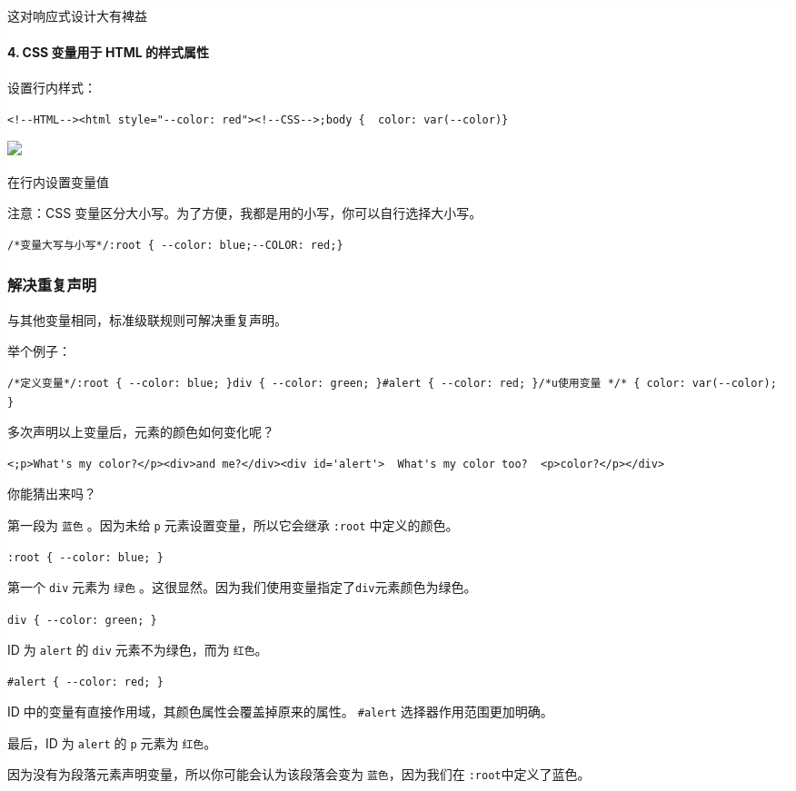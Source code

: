 这对响应式设计大有裨益

#### 4\. CSS 变量用于 HTML 的样式属性

设置行内样式：

```plain
<!--HTML--><html style="--color: red"><!--CSS-->;body {  color: var(--color)}
```

![](https://cdn-media-1.freecodecamp.org/images/bZgNRz8ZoSoLMcWPcmPnivMx8p7035cx6p5E)

在行内设置变量值

注意：CSS 变量区分大小写。为了方便，我都是用的小写，你可以自行选择大小写。

```
/*变量大写与小写*/:root { --color: blue;--COLOR: red;}
```

### 解决重复声明

与其他变量相同，标准级联规则可解决重复声明。

举个例子：

```plain
/*定义变量*/:root { --color: blue; }div { --color: green; }#alert { --color: red; }/*u使用变量 */* { color: var(--color); }
```

多次声明以上变量后，元素的颜色如何变化呢？

```plain
<;p>What's my color?</p><div>and me?</div><div id='alert'>  What's my color too?  <p>color?</p></div>
```

你能猜出来吗？

第一段为 `蓝色` 。因为未给 `p` 元素设置变量，所以它会继承 `:root` 中定义的颜色。

```plain
:root { --color: blue; }
```

第一个 `div` 元素为 `绿色` 。这很显然。因为我们使用变量指定了`div`元素颜色为绿色。

```plain
div { --color: green; }
```

ID 为 `alert` 的 `div` 元素不为绿色，而为 `红色`。

```plain
#alert { --color: red; }
```

ID 中的变量有直接作用域，其颜色属性会覆盖掉原来的属性。 `#alert` 选择器作用范围更加明确。

最后，ID 为 `alert` 的 `p` 元素为 `红色`。

因为没有为段落元素声明变量，所以你可能会认为该段落会变为 `蓝色`，因为我们在 `:root`中定义了蓝色。
